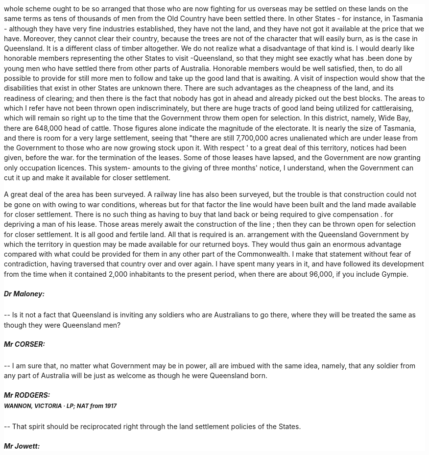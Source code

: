 whole scheme ought to be so arranged that those who are now fighting for us overseas may be settled on these lands on the same terms as tens of thousands of men from the Old Country have been settled there. In other States - for instance, in Tasmania - although they have very fine industries established, they have not the land, and they have not got it available at the price that we have. Moreover, they cannot clear their country, because the trees are not of the character that will easily burn, as is the case in Queensland. It is a different class of timber altogether. We do not realize what a disadvantage of that kind is. I would dearly like honorable members representing the other States to visit -Queensland, so that they might see exactly what has .been done by young men who have settled there from other parts of Australia. Honorable members would be well satisfied, then, to do all possible to provide for still more men to follow and take up the good land that is awaiting. A visit of inspection would show that the disabilities that exist in other States are unknown there. There are such advantages as the cheapness of the land, and its readiness of clearing; and then there is the fact that nobody has got in ahead and already picked out the best blocks. The areas to which I refer have not been thrown open indiscriminately, but there are huge tracts of good land being utilized for cattleraising, which will remain so right up to the time that the Government throw them open for selection. In this district, namely, Wide Bay, there are 648,000 head of cattle. Those figures alone indicate the magnitude of the electorate. It is nearly the size of Tasmania, and there is room for a very large settlement, seeing that "there are still 7,700,000 acres unalienated which are under lease from the Government to those who are now growing stock upon it. With respect ' to a great deal of this territory, notices had been given, before the war. for the termination of the leases. Some of those leases have lapsed, and the Government are now granting only occupation licences. This system- amounts to the giving of three months' notice, I understand, when the Government can cut it up and make it available for closer settlement. 

A great deal of the area has been surveyed. A railway line has also been surveyed, but the trouble is that construction could not be gone on with owing to war conditions, whereas but for that factor the line would have been built and the land made available for closer settlement. There is no such thing as having to buy that land back or being required to give compensation . for depriving a man of his lease. Those areas merely await the construction of the line ; then they can be thrown open for selection for closer settlement. It is all good and fertile land. All that is required is an. arrangement with the Queensland Government by which the territory in question may be made available for our returned boys. They would thus gain an enormous advantage compared with what could be provided for them in any other part of the Commonwealth. I make that statement without fear of contradiction, having traversed that country over and over again. I have spent many years in it, and have followed its development from the time when it contained 2,000 inhabitants to the present period, when there are about 96,000, if you include Gympie. 

##### Dr Maloney:

--  Is it not a fact that Queensland is inviting any soldiers who are Australians to go there, where they will be treated the same as though they were Queensland men? 

##### Mr CORSER:

-- I am sure that, no matter what Government may be in power, all are imbued with the same idea, namely, that any soldier from any part of Australia will be just as welcome as though he were Queensland born. 

##### Mr RODGERS:<br><small class="text-muted">WANNON, VICTORIA &middot; LP; NAT from 1917</small>

--  That spirit should be reciprocated right through the land settlement policies of the States. 

##### Mr Jowett:
